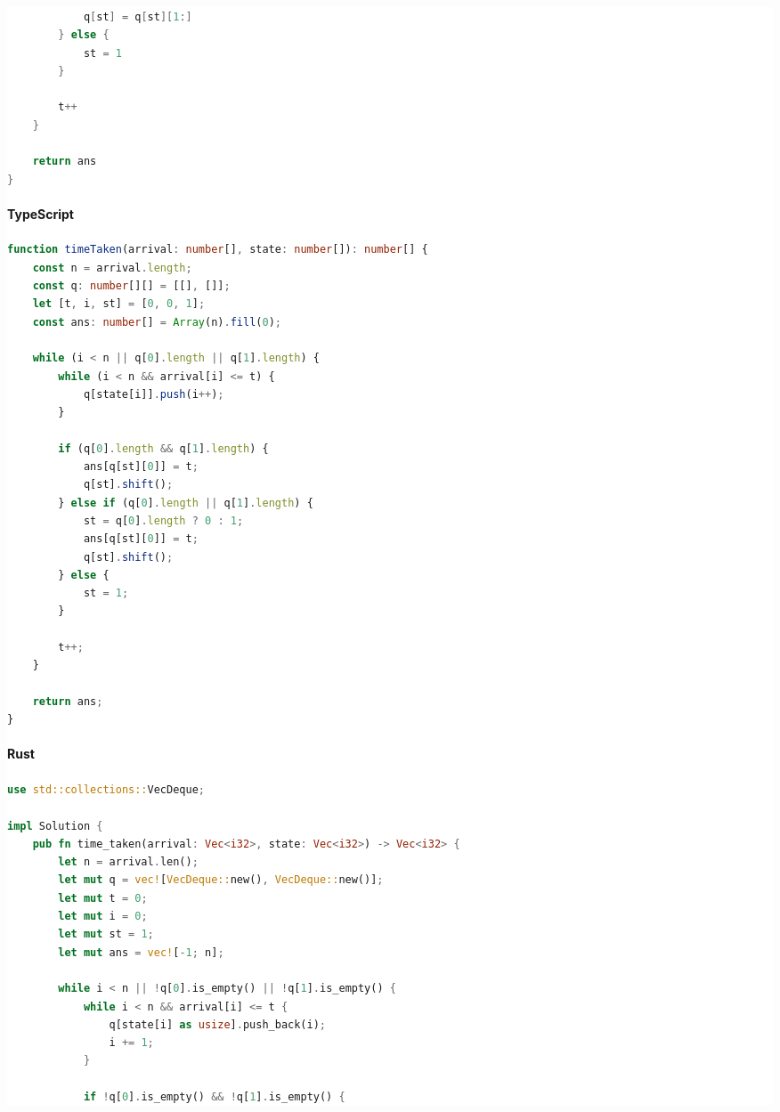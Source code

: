 ```go
			q[st] = q[st][1:]
		} else {
			st = 1
		}

		t++
	}

	return ans
}
```

#### TypeScript

```ts
function timeTaken(arrival: number[], state: number[]): number[] {
    const n = arrival.length;
    const q: number[][] = [[], []];
    let [t, i, st] = [0, 0, 1];
    const ans: number[] = Array(n).fill(0);

    while (i < n || q[0].length || q[1].length) {
        while (i < n && arrival[i] <= t) {
            q[state[i]].push(i++);
        }

        if (q[0].length && q[1].length) {
            ans[q[st][0]] = t;
            q[st].shift();
        } else if (q[0].length || q[1].length) {
            st = q[0].length ? 0 : 1;
            ans[q[st][0]] = t;
            q[st].shift();
        } else {
            st = 1;
        }

        t++;
    }

    return ans;
}
```

#### Rust

```rust
use std::collections::VecDeque;

impl Solution {
    pub fn time_taken(arrival: Vec<i32>, state: Vec<i32>) -> Vec<i32> {
        let n = arrival.len();
        let mut q = vec![VecDeque::new(), VecDeque::new()];
        let mut t = 0;
        let mut i = 0;
        let mut st = 1;
        let mut ans = vec![-1; n];

        while i < n || !q[0].is_empty() || !q[1].is_empty() {
            while i < n && arrival[i] <= t {
                q[state[i] as usize].push_back(i);
                i += 1;
            }

            if !q[0].is_empty() && !q[1].is_empty() {
```